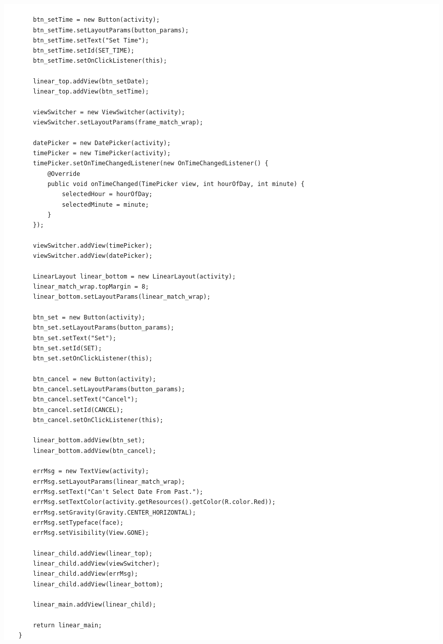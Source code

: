 ```

        btn_setTime = new Button(activity);
        btn_setTime.setLayoutParams(button_params);
        btn_setTime.setText("Set Time");
        btn_setTime.setId(SET_TIME);
        btn_setTime.setOnClickListener(this);

        linear_top.addView(btn_setDate);
        linear_top.addView(btn_setTime);

        viewSwitcher = new ViewSwitcher(activity);
        viewSwitcher.setLayoutParams(frame_match_wrap);

        datePicker = new DatePicker(activity);
        timePicker = new TimePicker(activity);
        timePicker.setOnTimeChangedListener(new OnTimeChangedListener() {
            @Override
            public void onTimeChanged(TimePicker view, int hourOfDay, int minute) {
                selectedHour = hourOfDay;
                selectedMinute = minute;
            }
        });

        viewSwitcher.addView(timePicker);
        viewSwitcher.addView(datePicker);

        LinearLayout linear_bottom = new LinearLayout(activity);
        linear_match_wrap.topMargin = 8;
        linear_bottom.setLayoutParams(linear_match_wrap);

        btn_set = new Button(activity);
        btn_set.setLayoutParams(button_params);
        btn_set.setText("Set");
        btn_set.setId(SET);
        btn_set.setOnClickListener(this);

        btn_cancel = new Button(activity);
        btn_cancel.setLayoutParams(button_params);
        btn_cancel.setText("Cancel");
        btn_cancel.setId(CANCEL);
        btn_cancel.setOnClickListener(this);

        linear_bottom.addView(btn_set);
        linear_bottom.addView(btn_cancel);

        errMsg = new TextView(activity);
        errMsg.setLayoutParams(linear_match_wrap);
        errMsg.setText("Can't Select Date From Past.");
        errMsg.setTextColor(activity.getResources().getColor(R.color.Red));
        errMsg.setGravity(Gravity.CENTER_HORIZONTAL);
        errMsg.setTypeface(face);
        errMsg.setVisibility(View.GONE);

        linear_child.addView(linear_top);
        linear_child.addView(viewSwitcher);
        linear_child.addView(errMsg);
        linear_child.addView(linear_bottom);

        linear_main.addView(linear_child);

        return linear_main;
    }

```
